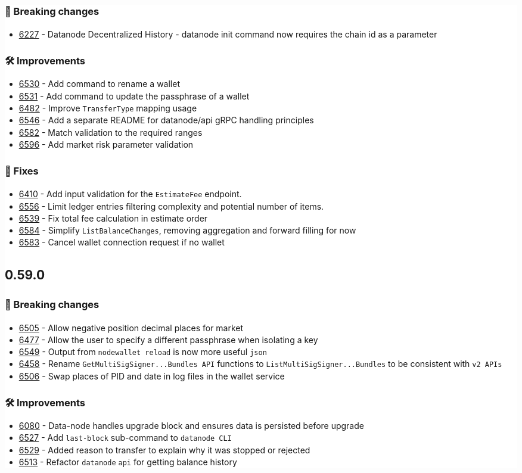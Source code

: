 ### 🚨 Breaking changes

- [6227](https://github.com/zetaprotocol/zeta/issues/6227) - Datanode Decentralized History - datanode init command now requires the chain id as a parameter

### 🛠 Improvements

- [6530](https://github.com/zetaprotocol/zeta/issues/6530) - Add command to rename a wallet
- [6531](https://github.com/zetaprotocol/zeta/issues/6531) - Add command to update the passphrase of a wallet
- [6482](https://github.com/zetaprotocol/zeta/issues/6482) - Improve `TransferType` mapping usage
- [6546](https://github.com/zetaprotocol/zeta/issues/6546) - Add a separate README for datanode/api gRPC handling principles
- [6582](https://github.com/zetaprotocol/zeta/issues/6582) - Match validation to the required ranges
- [6596](https://github.com/zetaprotocol/zeta/issues/6596) - Add market risk parameter validation

### 🐛 Fixes

- [6410](https://github.com/zetaprotocol/zeta/issues/6410) - Add input validation for the `EstimateFee` endpoint.
- [6556](https://github.com/zetaprotocol/zeta/issues/6556) - Limit ledger entries filtering complexity and potential number of items.
- [6539](https://github.com/zetaprotocol/zeta/issues/6539) - Fix total fee calculation in estimate order
- [6584](https://github.com/zetaprotocol/zeta/issues/6584) - Simplify `ListBalanceChanges`, removing aggregation and forward filling for now
- [6583](https://github.com/zetaprotocol/zeta/issues/6583) - Cancel wallet connection request if no wallet

## 0.59.0

### 🚨 Breaking changes

- [6505](https://github.com/zetaprotocol/zeta/issues/6505) - Allow negative position decimal places for market
- [6477](https://github.com/zetaprotocol/zeta/issues/6477) - Allow the user to specify a different passphrase when isolating a key
- [6549](https://github.com/zetaprotocol/zeta/issues/6549) - Output from `nodewallet reload` is now more useful `json`
- [6458](https://github.com/zetaprotocol/zeta/issues/6458) - Rename `GetMultiSigSigner...Bundles API` functions to `ListMultiSigSigner...Bundles` to be consistent with `v2 APIs`
- [6506](https://github.com/zetaprotocol/zeta/issues/6506) - Swap places of PID and date in log files in the wallet service

### 🛠 Improvements

- [6080](https://github.com/zetaprotocol/zeta/issues/6080) - Data-node handles upgrade block and ensures data is persisted before upgrade
- [6527](https://github.com/zetaprotocol/zeta/issues/6527) - Add `last-block` sub-command to `datanode CLI`
- [6529](https://github.com/zetaprotocol/zeta/issues/6529) - Added reason to transfer to explain why it was stopped or rejected
- [6513](https://github.com/zetaprotocol/zeta/issues/6513) - Refactor `datanode` `api` for getting balance history
